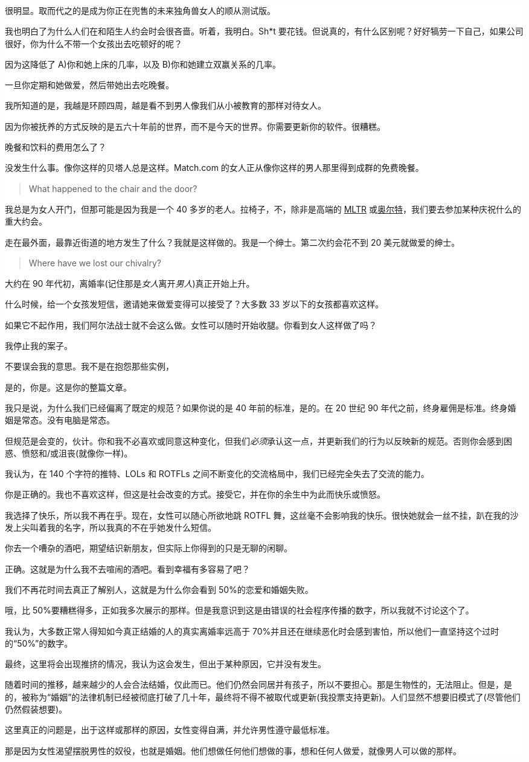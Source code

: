 很明显。取而代之的是成为你正在兜售的未来独角兽女人的顺从测试版。

我也明白了为什么人们在和陌生人约会时会很吝啬。听着，我明白。Sh*t 要花钱。但说真的，有什么区别呢？好好犒劳一下自己，如果公司很好，你为什么不带一个女孩出去吃顿好的呢？

因为这降低了 A)你和她上床的几率，以及 B)你和她建立双赢关系的几率。

一旦你定期和她做爱，然后带她出去吃晚餐。

我所知道的是，我越是环顾四周，越是看不到男人像我们从小被教育的那样对待女人。

因为你被抚养的方式反映的是五六十年前的世界，而不是今天的世界。你需要更新你的软件。很糟糕。

晚餐和饮料的费用怎么了？

没发生什么事。像你这样的贝塔人总是这样。Match.com 的女人正从像你这样的男人那里得到成群的免费晚餐。

> What happened to the chair and the door?

我总是为女人开门，但那可能是因为我是一个 40 多岁的老人。拉椅子，不，除非是高端的 [MLTR](https://blackdragonblog.com/glossary/#MLTR) 或[奥尔特](https://blackdragonblog.com/glossary/#OLTR)，我们要去参加某种庆祝什么的重大约会。

走在最外面，最靠近街道的地方发生了什么？我就是这样做的。我是一个绅士。第二次约会花不到 20 美元就做爱的绅士。

> Where have we lost our chivalry?

大约在 90 年代初，离婚率(记住那是*女人*离开*男人*)真正开始上升。

什么时候，给一个女孩发短信，邀请她来做爱变得可以接受了？大多数 33 岁以下的女孩都喜欢这样。

如果它不起作用，我们阿尔法战士就不会这么做。女性可以随时开始收腿。你看到女人这样做了吗？

我停止我的案子。

不要误会我的意思。我不是在抱怨那些实例，

是的，你是。这是你的整篇文章。

我只是说，为什么我们已经偏离了既定的规范？如果你说的是 40 年前的标准，是的。在 20 世纪 90 年代之前，终身雇佣是标准。终身婚姻是常态。没有电脑是常态。

但规范是会变的，伙计。你和我不必喜欢或同意这种变化，但我们*必须*承认这一点，并更新我们的行为以反映新的规范。否则你会感到困惑、愤怒和/或沮丧(就像你一样)。

我认为，在 140 个字符的推特、LOLs 和 ROTFLs 之间不断变化的交流格局中，我们已经完全失去了交流的能力。

你是正确的。我也不喜欢这样，但这是社会改变的方式。接受它，并在你的余生中为此而快乐或愤怒。

我选择了快乐，所以我不再在乎。现在，女性可以随心所欲地跳 ROTFL 舞，这丝毫不会影响我的快乐。很快她就会一丝不挂，趴在我的沙发上尖叫着我的名字，所以我真的不在乎她发什么短信。

你去一个嘈杂的酒吧，期望结识新朋友，但实际上你得到的只是无聊的闲聊。

正确。这就是为什么我不去喧闹的酒吧。看到幸福有多容易了吧？

我们不再花时间去真正了解别人，这就是为什么你会看到 50%的恋爱和婚姻失败。

哦，比 50%要糟糕得多，正如我多次展示的那样。但是我意识到这是由错误的社会程序传播的数字，所以我就不讨论这个了。

我认为，大多数正常人得知如今真正结婚的人的真实离婚率远高于 70%并且还在继续恶化时会感到害怕，所以他们一直坚持这个过时的“50%”的数字。

最终，这里将会出现推挤的情况，我认为这会发生，但出于某种原因，它并没有发生。

随着时间的推移，越来越少的人会合法结婚，仅此而已。他们仍然会同居并有孩子，所以不要担心。那是生物性的，无法阻止。但是，是的，被称为“婚姻”的法律机制已经被彻底打破了几十年，最终将不得不被取代或更新(我投票支持更新)。人们显然不想要旧模式了(尽管他们仍然假装想要)。

这里真正的问题是，出于这样或那样的原因，女性变得自满，并允许男性遵守最低标准。

那是因为女性渴望摆脱男性的奴役，也就是婚姻。他们想做任何他们想做的事，想和任何人做爱，就像男人可以做的那样。
